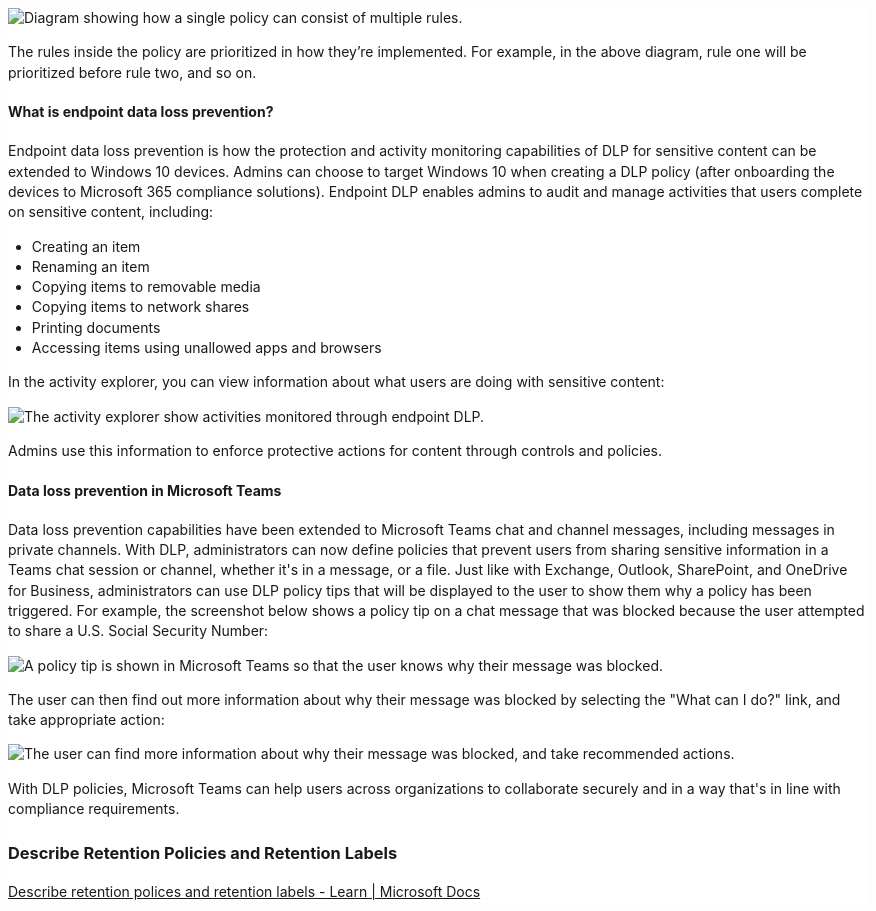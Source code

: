 ![Diagram showing how a single policy can consist of multiple rules.](https://docs.microsoft.com/en-au/learn/wwl-sci/describe-information-protection-governance-capabilities-microsoft-365/media/5-data-loss-prevention-rules.png)

The rules inside the policy are prioritized in how they’re implemented. For example, in the above diagram, rule one will be prioritized before rule two, and so on.

#### What is endpoint data loss prevention?

Endpoint data loss prevention is how the protection and activity monitoring capabilities of DLP for sensitive content can be extended to Windows 10 devices. Admins can choose to target Windows 10 when creating a DLP policy (after onboarding the devices to Microsoft 365 compliance solutions). Endpoint DLP enables admins to audit and manage activities that users complete on sensitive content, including:

- Creating an item
- Renaming an item
- Copying items to removable media
- Copying items to network shares
- Printing documents
- Accessing items using unallowed apps and browsers

In the activity explorer, you can view information about what users are doing with sensitive content:

![The activity explorer show activities monitored through endpoint DLP.](https://docs.microsoft.com/en-au/learn/wwl-sci/describe-information-protection-governance-capabilities-microsoft-365/media/5-activity-explorer-endpoint-data-loss-prevention.png)

Admins use this information to enforce protective actions for content through controls and policies.

#### Data loss prevention in Microsoft Teams

Data loss prevention capabilities have been extended to Microsoft Teams chat and channel messages, including messages in private channels. With DLP, administrators can now define policies that prevent users from sharing sensitive information in a Teams chat session or channel, whether it's in a message, or a file. Just like with Exchange, Outlook, SharePoint, and OneDrive for Business, administrators can use DLP policy tips that will be displayed to the user to show them why a policy has been triggered. For example, the screenshot below shows a policy tip on a chat message that was blocked because the user attempted to share a U.S. Social Security Number:

![A policy tip is shown in Microsoft Teams so that the user knows why their message was blocked.](https://docs.microsoft.com/en-au/learn/wwl-sci/describe-information-protection-governance-capabilities-microsoft-365/media/5-data-loss-prevention-policy-tip.png)

The user can then find out more information about why their message was blocked by selecting the "What can I do?" link, and take appropriate action:

![The user can find more information about why their message was blocked, and take recommended actions.](https://docs.microsoft.com/en-au/learn/wwl-sci/describe-information-protection-governance-capabilities-microsoft-365/media/5-policy-tip-more-information.png)

With DLP policies, Microsoft Teams can help users across organizations to collaborate securely and in a way that's in line with compliance requirements.





### Describe Retention Policies and Retention Labels 

[Describe retention polices and retention labels - Learn | Microsoft Docs](https://docs.microsoft.com/en-au/learn/modules/describe-information-protection-governance-capabilities-microsoft-365/6-describe-retention-polices-retention-labels)
